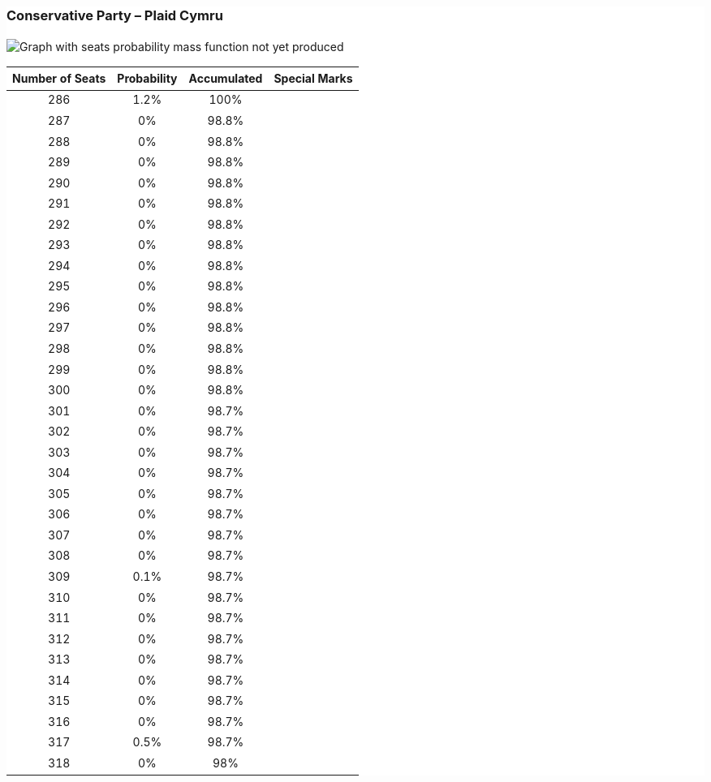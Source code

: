 ### Conservative Party – Plaid Cymru

![Graph with seats probability mass function not yet produced](2019-01-07-YouGov-coalitions-seats-pmf-con–pc.png "Seats Probability Mass Function")

| Number of Seats | Probability | Accumulated | Special Marks |
|:---------------:|:-----------:|:-----------:|:-------------:|
| 286 | 1.2% | 100% |  |
| 287 | 0% | 98.8% |  |
| 288 | 0% | 98.8% |  |
| 289 | 0% | 98.8% |  |
| 290 | 0% | 98.8% |  |
| 291 | 0% | 98.8% |  |
| 292 | 0% | 98.8% |  |
| 293 | 0% | 98.8% |  |
| 294 | 0% | 98.8% |  |
| 295 | 0% | 98.8% |  |
| 296 | 0% | 98.8% |  |
| 297 | 0% | 98.8% |  |
| 298 | 0% | 98.8% |  |
| 299 | 0% | 98.8% |  |
| 300 | 0% | 98.8% |  |
| 301 | 0% | 98.7% |  |
| 302 | 0% | 98.7% |  |
| 303 | 0% | 98.7% |  |
| 304 | 0% | 98.7% |  |
| 305 | 0% | 98.7% |  |
| 306 | 0% | 98.7% |  |
| 307 | 0% | 98.7% |  |
| 308 | 0% | 98.7% |  |
| 309 | 0.1% | 98.7% |  |
| 310 | 0% | 98.7% |  |
| 311 | 0% | 98.7% |  |
| 312 | 0% | 98.7% |  |
| 313 | 0% | 98.7% |  |
| 314 | 0% | 98.7% |  |
| 315 | 0% | 98.7% |  |
| 316 | 0% | 98.7% |  |
| 317 | 0.5% | 98.7% |  |
| 318 | 0% | 98% |  |